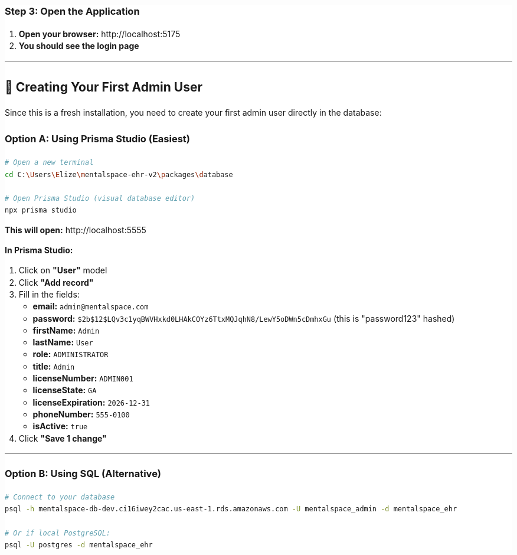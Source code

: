 
### Step 3: Open the Application

1. **Open your browser:** http://localhost:5175
2. **You should see the login page**

---

## 👤 Creating Your First Admin User

Since this is a fresh installation, you need to create your first admin user directly in the database:

### Option A: Using Prisma Studio (Easiest)

```bash
# Open a new terminal
cd C:\Users\Elize\mentalspace-ehr-v2\packages\database

# Open Prisma Studio (visual database editor)
npx prisma studio
```

**This will open:** http://localhost:5555

**In Prisma Studio:**
1. Click on **"User"** model
2. Click **"Add record"**
3. Fill in the fields:
   - **email:** `admin@mentalspace.com`
   - **password:** `$2b$12$LQv3c1yqBWVHxkd0LHAkCOYz6TtxMQJqhN8/LewY5oDWn5cDmhxGu` (this is "password123" hashed)
   - **firstName:** `Admin`
   - **lastName:** `User`
   - **role:** `ADMINISTRATOR`
   - **title:** `Admin`
   - **licenseNumber:** `ADMIN001`
   - **licenseState:** `GA`
   - **licenseExpiration:** `2026-12-31`
   - **phoneNumber:** `555-0100`
   - **isActive:** `true`
4. Click **"Save 1 change"**

---

### Option B: Using SQL (Alternative)

```bash
# Connect to your database
psql -h mentalspace-db-dev.ci16iwey2cac.us-east-1.rds.amazonaws.com -U mentalspace_admin -d mentalspace_ehr

# Or if local PostgreSQL:
psql -U postgres -d mentalspace_ehr
```

